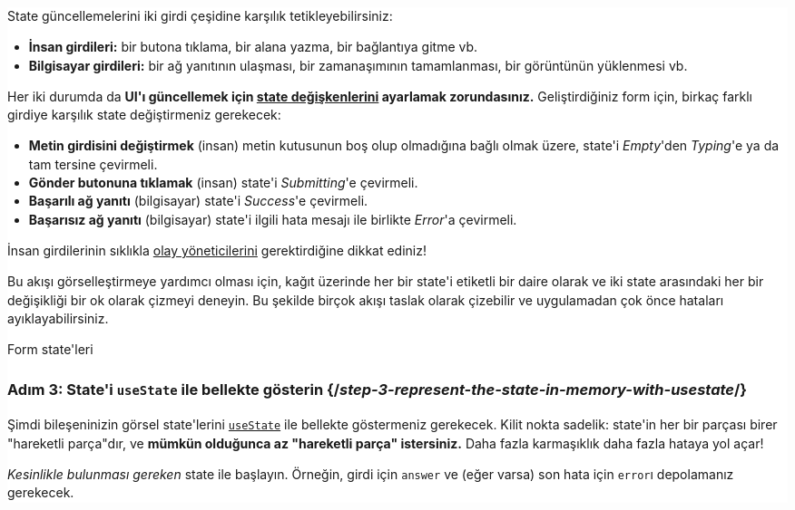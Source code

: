 State güncellemelerini iki girdi çeşidine karşılık tetikleyebilirsiniz:

* **İnsan girdileri:** bir butona tıklama, bir alana yazma, bir bağlantıya gitme vb.
* **Bilgisayar girdileri:** bir ağ yanıtının ulaşması, bir zamanaşımının tamamlanması, bir görüntünün yüklenmesi vb.

<IllustrationBlock>
  <Illustration caption="İnsan girdileri" alt="Bir parmak." src="/images/docs/illustrations/i_inputs1.png" />
  <Illustration caption="Bilgisayar girdileri" alt="Birler ve sıfırlar." src="/images/docs/illustrations/i_inputs2.png" />
</IllustrationBlock>

Her iki durumda da **UI'ı güncellemek için [state değişkenlerini](/learn/state-a-components-memory#anatomy-of-usestate) ayarlamak zorundasınız.** Geliştirdiğiniz form için, birkaç farklı girdiye karşılık state değiştirmeniz gerekecek:

* **Metin girdisini değiştirmek** (insan) metin kutusunun boş olup olmadığına bağlı olmak üzere, state'i *Empty*'den *Typing*'e ya da tam tersine çevirmeli.
* **Gönder butonuna tıklamak** (insan) state'i *Submitting*'e çevirmeli.
* **Başarılı ağ yanıtı** (bilgisayar) state'i *Success*'e çevirmeli.
* **Başarısız ağ yanıtı** (bilgisayar) state'i ilgili hata mesajı ile birlikte *Error*'a çevirmeli.

<Note>

İnsan girdilerinin sıklıkla [olay yöneticilerini](/learn/responding-to-events) gerektirdiğine dikkat ediniz!

</Note>

Bu akışı görselleştirmeye yardımcı olması için, kağıt üzerinde her bir state'i etiketli bir daire olarak ve iki state arasındaki her bir değişikliği bir ok olarak çizmeyi deneyin. Bu şekilde birçok akışı taslak olarak çizebilir ve uygulamadan çok önce hataları ayıklayabilirsiniz.

<DiagramGroup>

<Diagram name="responding_to_input_flow" height={350} width={688} alt="Soldan sağa doğru 5 düğümle ilerleyen akış şeması. 'empty' olarak etiketlenen ilk düğümün 'start typing' olarak etiketlenen ve 'typing' olarak etiketlenen bir düğüme bağlı bir kenarı vardır. Bu düğümün iki kenarı olan 'submitting' etiketli bir düğüme bağlı 'press submit' etiketli bir kenarı vardır. Sol kenar 'error' etiketli bir düğüme bağlanan 'network error' olarak etiketlenmiştir. Sağ kenar ise 'success' etiketli bir düğüme bağlanan 'network success' olarak etiketlenmiştir.">

Form state'leri

</Diagram>

</DiagramGroup>

### Adım 3: State'i `useState` ile bellekte gösterin {/*step-3-represent-the-state-in-memory-with-usestate*/}

Şimdi bileşeninizin görsel state'lerini [`useState`](/reference/react/useState) ile bellekte göstermeniz gerekecek. Kilit nokta sadelik: state'in her bir parçası birer "hareketli parça"dır, ve **mümkün olduğunca az "hareketli parça" istersiniz.** Daha fazla karmaşıklık daha fazla hataya yol açar!

*Kesinlikle bulunması gereken* state ile başlayın. Örneğin, girdi için `answer` ve (eğer varsa) son hata için `error`ı depolamanız gerekecek.
